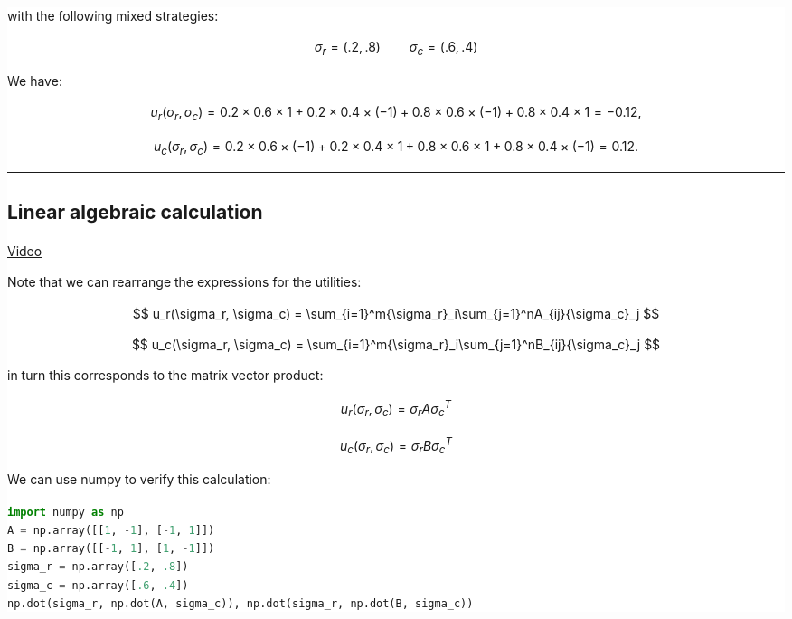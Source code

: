 with the following mixed strategies:

$$
\sigma_r = (.2, .8)
\qquad
\sigma_c = (.6, .4)
$$

We have:

$$
u_r(\sigma_r, \sigma_c) = 0.2 \times 0.6 \times 1 + 0.2 \times 0.4 \times (-1) + 0.8 \times 0.6 \times (-1) + 0.8 \times 0.4 \times 1=-0.12,
$$

$$
u_c(\sigma_r, \sigma_c) = 0.2 \times 0.6 \times (-1) + 0.2 \times 0.4 \times 1 + 0.8 \times 0.6 \times 1 + 0.8 \times 0.4 \times (-1)=0.12.
$$

---

## Linear algebraic calculation

[Video](https://youtu.be/X-n0e58vfYw?list=PLnC5h3PY-znxMsG0TRYGOyrnEO-QhVwLb)

Note that we can rearrange the expressions for the utilities:

$$
u_r(\sigma_r, \sigma_c) = \sum_{i=1}^m{\sigma_r}_i\sum_{j=1}^nA_{ij}{\sigma_c}_j
$$

$$
u_c(\sigma_r, \sigma_c) = \sum_{i=1}^m{\sigma_r}_i\sum_{j=1}^nB_{ij}{\sigma_c}_j
$$

in turn this corresponds to the matrix vector product:

$$
u_r(\sigma_r, \sigma_c) = {\sigma_r}A\sigma_c^T
$$

$$
u_c(\sigma_r, \sigma_c) = {\sigma_r}B\sigma_c^T
$$

We can use numpy to verify this calculation:


```python
import numpy as np
A = np.array([[1, -1], [-1, 1]])
B = np.array([[-1, 1], [1, -1]])
sigma_r = np.array([.2, .8])
sigma_c = np.array([.6, .4])
np.dot(sigma_r, np.dot(A, sigma_c)), np.dot(sigma_r, np.dot(B, sigma_c))
```
